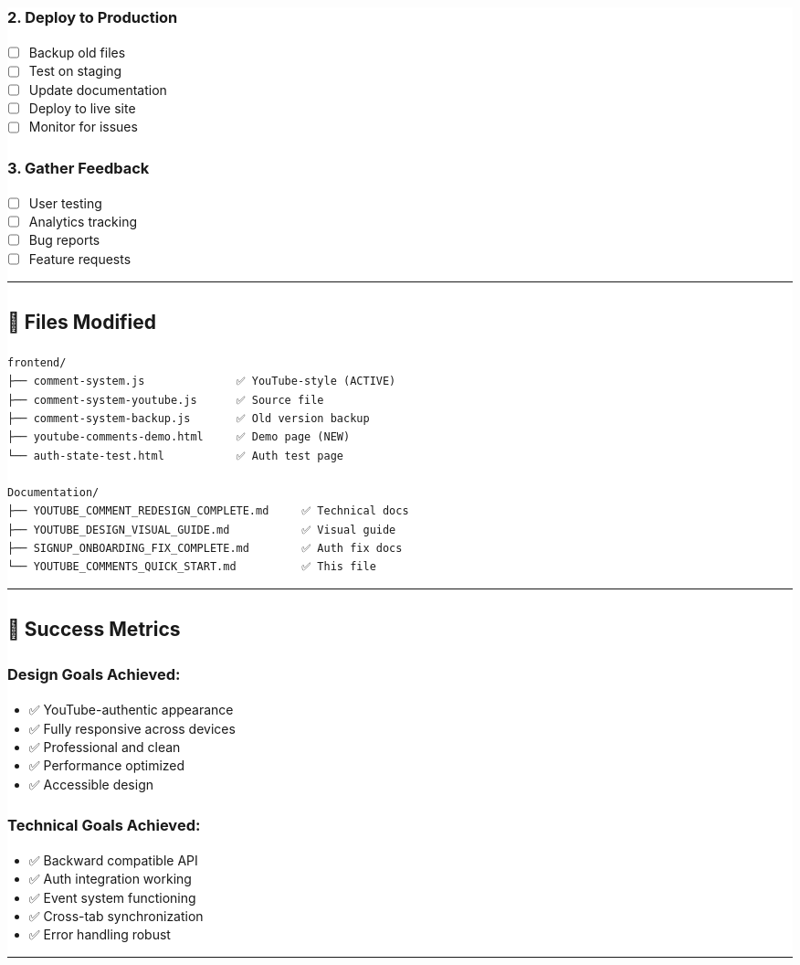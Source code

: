 ### **2. Deploy to Production**
- [ ] Backup old files
- [ ] Test on staging
- [ ] Update documentation
- [ ] Deploy to live site
- [ ] Monitor for issues

### **3. Gather Feedback**
- [ ] User testing
- [ ] Analytics tracking
- [ ] Bug reports
- [ ] Feature requests

---

## 📝 **Files Modified**

```
frontend/
├── comment-system.js              ✅ YouTube-style (ACTIVE)
├── comment-system-youtube.js      ✅ Source file
├── comment-system-backup.js       ✅ Old version backup
├── youtube-comments-demo.html     ✅ Demo page (NEW)
└── auth-state-test.html           ✅ Auth test page

Documentation/
├── YOUTUBE_COMMENT_REDESIGN_COMPLETE.md     ✅ Technical docs
├── YOUTUBE_DESIGN_VISUAL_GUIDE.md           ✅ Visual guide
├── SIGNUP_ONBOARDING_FIX_COMPLETE.md        ✅ Auth fix docs
└── YOUTUBE_COMMENTS_QUICK_START.md          ✅ This file
```

---

## 🎉 **Success Metrics**

### **Design Goals Achieved:**
- ✅ YouTube-authentic appearance
- ✅ Fully responsive across devices
- ✅ Professional and clean
- ✅ Performance optimized
- ✅ Accessible design

### **Technical Goals Achieved:**
- ✅ Backward compatible API
- ✅ Auth integration working
- ✅ Event system functioning
- ✅ Cross-tab synchronization
- ✅ Error handling robust

---